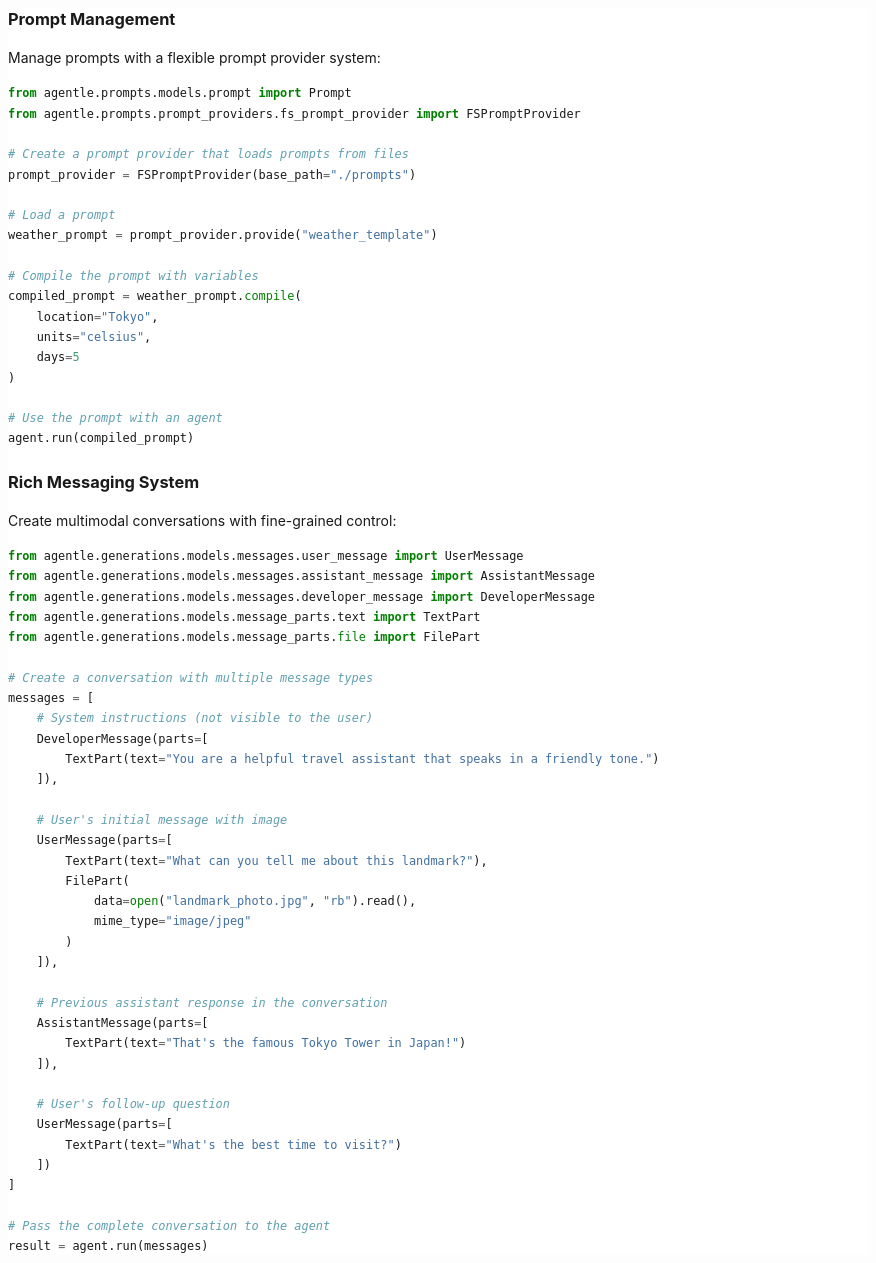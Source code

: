 ### Prompt Management

Manage prompts with a flexible prompt provider system:

```python
from agentle.prompts.models.prompt import Prompt
from agentle.prompts.prompt_providers.fs_prompt_provider import FSPromptProvider

# Create a prompt provider that loads prompts from files
prompt_provider = FSPromptProvider(base_path="./prompts")

# Load a prompt
weather_prompt = prompt_provider.provide("weather_template")

# Compile the prompt with variables
compiled_prompt = weather_prompt.compile(
    location="Tokyo",
    units="celsius",
    days=5
)

# Use the prompt with an agent
agent.run(compiled_prompt)
```

### Rich Messaging System

Create multimodal conversations with fine-grained control:

```python
from agentle.generations.models.messages.user_message import UserMessage
from agentle.generations.models.messages.assistant_message import AssistantMessage
from agentle.generations.models.messages.developer_message import DeveloperMessage
from agentle.generations.models.message_parts.text import TextPart
from agentle.generations.models.message_parts.file import FilePart

# Create a conversation with multiple message types
messages = [
    # System instructions (not visible to the user)
    DeveloperMessage(parts=[
        TextPart(text="You are a helpful travel assistant that speaks in a friendly tone.")
    ]),
    
    # User's initial message with image
    UserMessage(parts=[
        TextPart(text="What can you tell me about this landmark?"),
        FilePart(
            data=open("landmark_photo.jpg", "rb").read(),
            mime_type="image/jpeg"
        )
    ]),
    
    # Previous assistant response in the conversation
    AssistantMessage(parts=[
        TextPart(text="That's the famous Tokyo Tower in Japan!")
    ]),
    
    # User's follow-up question
    UserMessage(parts=[
        TextPart(text="What's the best time to visit?")
    ])
]

# Pass the complete conversation to the agent
result = agent.run(messages)
```